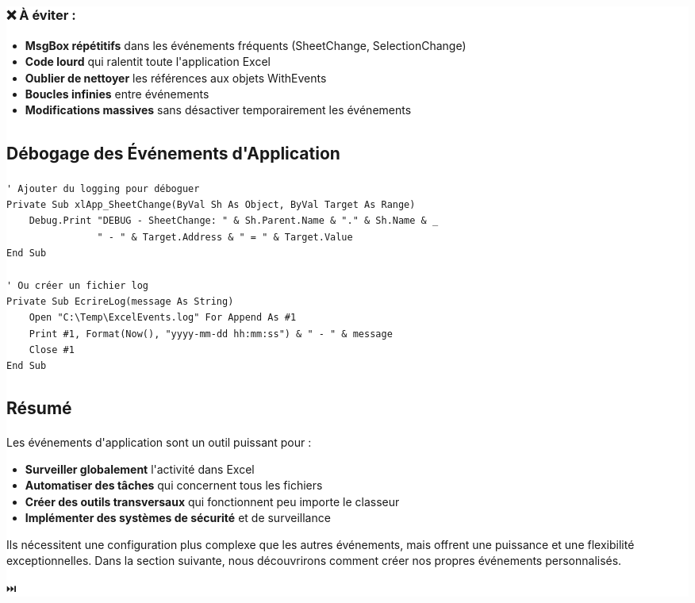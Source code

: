 ### ❌ À éviter :
- **MsgBox répétitifs** dans les événements fréquents (SheetChange, SelectionChange)
- **Code lourd** qui ralentit toute l'application Excel
- **Oublier de nettoyer** les références aux objets WithEvents
- **Boucles infinies** entre événements
- **Modifications massives** sans désactiver temporairement les événements

## Débogage des Événements d'Application

```vba
' Ajouter du logging pour déboguer
Private Sub xlApp_SheetChange(ByVal Sh As Object, ByVal Target As Range)
    Debug.Print "DEBUG - SheetChange: " & Sh.Parent.Name & "." & Sh.Name & _
                " - " & Target.Address & " = " & Target.Value
End Sub

' Ou créer un fichier log
Private Sub EcrireLog(message As String)
    Open "C:\Temp\ExcelEvents.log" For Append As #1
    Print #1, Format(Now(), "yyyy-mm-dd hh:mm:ss") & " - " & message
    Close #1
End Sub
```

## Résumé

Les événements d'application sont un outil puissant pour :
- **Surveiller globalement** l'activité dans Excel
- **Automatiser des tâches** qui concernent tous les fichiers
- **Créer des outils transversaux** qui fonctionnent peu importe le classeur
- **Implémenter des systèmes de sécurité** et de surveillance

Ils nécessitent une configuration plus complexe que les autres événements, mais offrent une puissance et une flexibilité exceptionnelles. Dans la section suivante, nous découvrirons comment créer nos propres événements personnalisés.

⏭️
